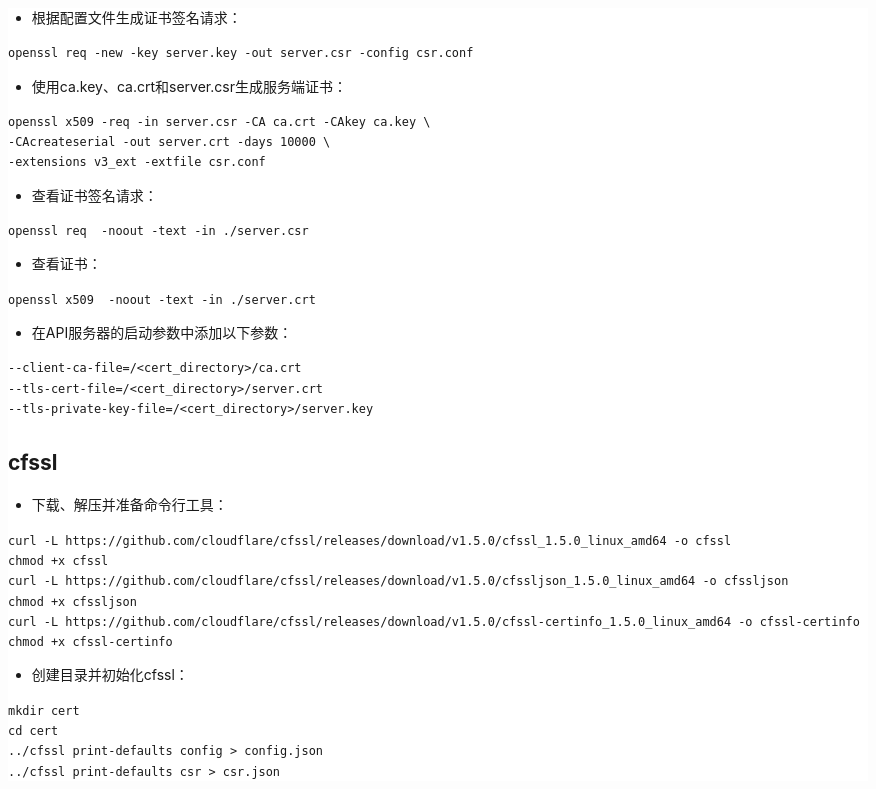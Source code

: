 + 根据配置文件生成证书签名请求：

```
openssl req -new -key server.key -out server.csr -config csr.conf
```

+ 使用ca.key、ca.crt和server.csr生成服务端证书：

```
openssl x509 -req -in server.csr -CA ca.crt -CAkey ca.key \
-CAcreateserial -out server.crt -days 10000 \
-extensions v3_ext -extfile csr.conf
```

+ 查看证书签名请求：

```
openssl req  -noout -text -in ./server.csr
```

+ 查看证书：

```
openssl x509  -noout -text -in ./server.crt
```

+ 在API服务器的启动参数中添加以下参数：

```
--client-ca-file=/<cert_directory>/ca.crt
--tls-cert-file=/<cert_directory>/server.crt
--tls-private-key-file=/<cert_directory>/server.key
```

## cfssl

+ 下载、解压并准备命令行工具：

```
curl -L https://github.com/cloudflare/cfssl/releases/download/v1.5.0/cfssl_1.5.0_linux_amd64 -o cfssl
chmod +x cfssl
curl -L https://github.com/cloudflare/cfssl/releases/download/v1.5.0/cfssljson_1.5.0_linux_amd64 -o cfssljson
chmod +x cfssljson
curl -L https://github.com/cloudflare/cfssl/releases/download/v1.5.0/cfssl-certinfo_1.5.0_linux_amd64 -o cfssl-certinfo
chmod +x cfssl-certinfo
```

+ 创建目录并初始化cfssl：

```
mkdir cert
cd cert
../cfssl print-defaults config > config.json
../cfssl print-defaults csr > csr.json
```
